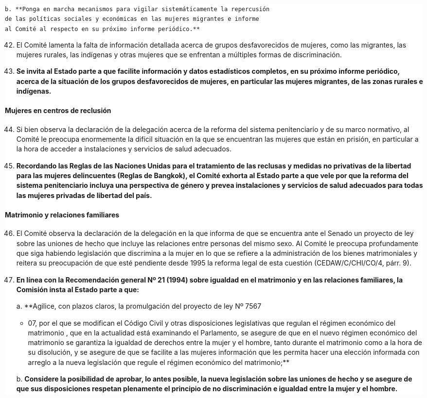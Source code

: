     b. **Ponga en marcha mecanismos para vigilar sistemáticamente la repercusión
    de las políticas sociales y económicas en las mujeres migrantes e informe
    al Comité al respecto en su próximo informe periódico.**

42. El Comité lamenta la falta de información detallada acerca de grupos
desfavorecidos de mujeres, como las migrantes, las mujeres rurales, las
indígenas y otras mujeres que se enfrentan a múltiples formas de
discriminación.

43. **Se invita al Estado parte a que facilite información y datos
estadísticos completos, en su próximo informe periódico, acerca de la
situación de los grupos desfavorecidos de mujeres, en particular las
mujeres migrantes, de las zonas rurales e indígenas.**

#### Mujeres en centros de reclusión

44. Si bien observa la declaración de la delegación acerca de la reforma
del sistema penitenciario y de su marco normativo, al Comité le preocupa
enormemente la difícil situación en la que se encuentran las mujeres que
están en prisión, en particular a la hora de acceder a instalaciones y
servicios de salud adecuados.

45. **Recordando las Reglas de las Naciones Unidas para el tratamiento de las
reclusas y medidas no privativas de la libertad para las mujeres
delincuentes (Reglas de Bangkok), el Comité exhorta al Estado parte a que
vele por que la reforma del sistema penitenciario incluya una perspectiva
de género y prevea instalaciones y servicios de salud adecuados para todas
las mujeres privadas de libertad del país.**

#### Matrimonio y relaciones familiares

46. El Comité observa la declaración de la delegación en la que informa de
que se encuentra ante el Senado un proyecto de ley sobre las uniones de
hecho que incluye las relaciones entre personas del mismo sexo. Al Comité
le preocupa profundamente que siga habiendo legislación que discrimina a la
mujer en lo que se refiere a la administración de los bienes matrimoniales
y reitera su preocupación de que esté pendiente desde 1995 la reforma legal
de esta cuestión (CEDAW/C/CHI/CO/4, párr. 9).

47. **En línea con la Recomendación general Nº 21 (1994) sobre igualdad en el
matrimonio y en las relaciones familiares, la Comisión insta al Estado
parte a que:**

    a. **Agilice, con plazos claros, la promulgación del proyecto de ley Nº 7567
    - 07, por el que se modifican el Código Civil y otras disposiciones
    legislativas que regulan el régimen económico del matrimonio , que en la
    actualidad está examinando el Parlamento, se asegure de que en el nuevo
    régimen económico del matrimonio se garantiza la igualdad de derechos entre
    la mujer y el hombre, tanto durante el matrimonio como a la hora de su
    disolución, y se asegure de que se facilite a las mujeres información que
    les permita hacer una elección informada con arreglo a la nueva legislación
    que regule el régimen económico del matrimonio;**

    b. **Considere la posibilidad de aprobar, lo antes posible, la nueva
    legislación sobre las uniones de hecho y se asegure de que sus
    disposiciones respetan plenamente el principio de no discriminación e
    igualdad entre la mujer y el hombre.**
